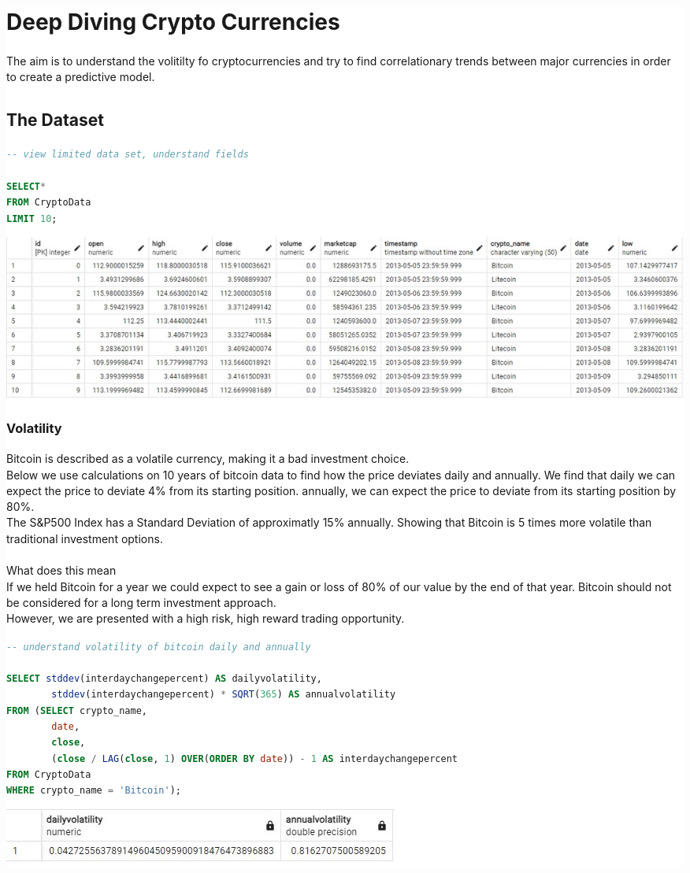 # Deep Diving Crypto Currencies

The aim is to understand the volitilty fo cryptocurrencies and try to find correlationary trends between major currencies in order to create a predictive model.

## The Dataset

```SQL
-- view limited data set, understand fields

SELECT*
FROM CryptoData
LIMIT 10;
```
![alt text](https://github.com/LWhiteF/LewisPortfolio/blob/2ac21a817198c30b12d76b02f0c2ec3f2018a855/Crypto%20project/Results/1.jpeg)

### Volatility
Bitcoin is described as a volatile currency, making it a bad investment choice. <br>
Below we use calculations on 10 years of bitcoin data to find how the price deviates daily and annually.
We find that daily we can expect the price to deviate 4% from its starting position.
annually, we can expect the price to deviate from its starting position by 80%.<br>
The S&P500 Index has a Standard Deviation of approximatly 15% annually. Showing that Bitcoin is 5 times more volatile than traditional investment options.<br> 
<br>
What does this mean<br>
If we held Bitcoin for a year we could expect to see a gain or loss of 80% of our value by the end of that year. Bitcoin should not be considered for a long term investment approach.<br>
However, we are presented with a high risk, high reward trading opportunity.
```SQL
-- understand volatility of bitcoin daily and annually

SELECT stddev(interdaychangepercent) AS dailyvolatility,
		stddev(interdaychangepercent) * SQRT(365) AS annualvolatility
FROM (SELECT crypto_name,
		date,
		close,
		(close / LAG(close, 1) OVER(ORDER BY date)) - 1 AS interdaychangepercent
FROM CryptoData
WHERE crypto_name = 'Bitcoin');
```
![alt text](https://github.com/LWhiteF/LewisPortfolio/blob/2ac21a817198c30b12d76b02f0c2ec3f2018a855/Crypto%20project/Results/2.JPG)

